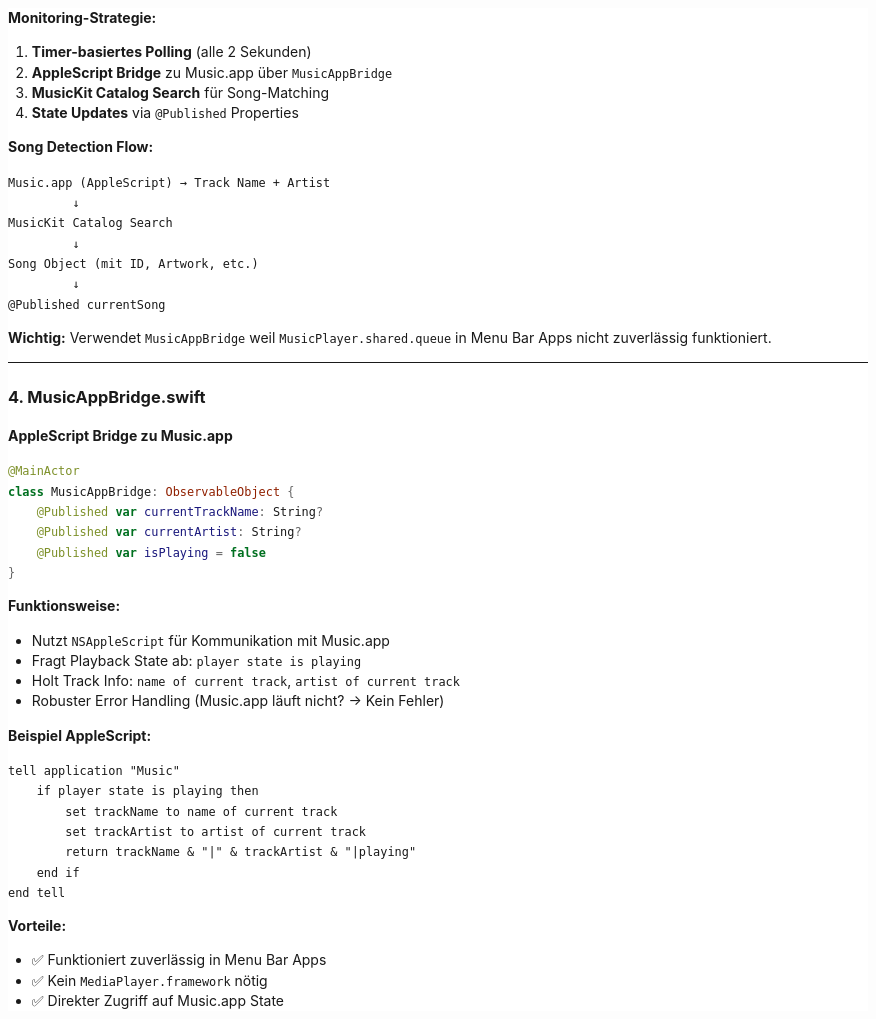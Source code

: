 **Monitoring-Strategie:**
1. **Timer-basiertes Polling** (alle 2 Sekunden)
2. **AppleScript Bridge** zu Music.app über `MusicAppBridge`
3. **MusicKit Catalog Search** für Song-Matching
4. **State Updates** via `@Published` Properties

**Song Detection Flow:**
```
Music.app (AppleScript) → Track Name + Artist
         ↓
MusicKit Catalog Search
         ↓
Song Object (mit ID, Artwork, etc.)
         ↓
@Published currentSong
```

**Wichtig:** Verwendet `MusicAppBridge` weil `MusicPlayer.shared.queue` in Menu Bar Apps nicht zuverlässig funktioniert.

---

### 4. MusicAppBridge.swift
**AppleScript Bridge zu Music.app**

```swift
@MainActor
class MusicAppBridge: ObservableObject {
    @Published var currentTrackName: String?
    @Published var currentArtist: String?
    @Published var isPlaying = false
}
```

**Funktionsweise:**
- Nutzt `NSAppleScript` für Kommunikation mit Music.app
- Fragt Playback State ab: `player state is playing`
- Holt Track Info: `name of current track`, `artist of current track`
- Robuster Error Handling (Music.app läuft nicht? → Kein Fehler)

**Beispiel AppleScript:**
```applescript
tell application "Music"
    if player state is playing then
        set trackName to name of current track
        set trackArtist to artist of current track
        return trackName & "|" & trackArtist & "|playing"
    end if
end tell
```

**Vorteile:**
- ✅ Funktioniert zuverlässig in Menu Bar Apps
- ✅ Kein `MediaPlayer.framework` nötig
- ✅ Direkter Zugriff auf Music.app State
